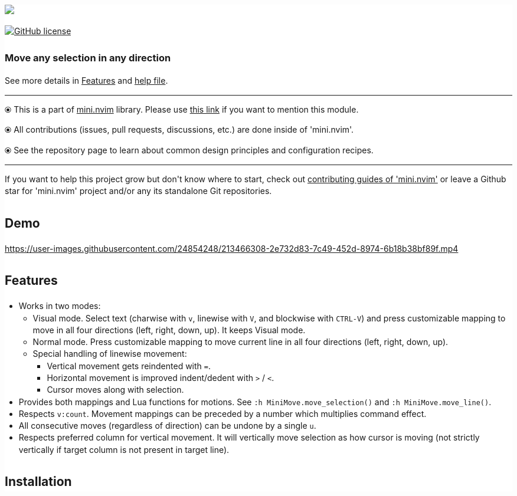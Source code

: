 <img src="https://github.com/echasnovski/media/blob/main/mini.nvim/logo/logo_move.png" style="width: 100%">


[![GitHub license](https://badgen.net/github/license/echasnovski/mini.nvim)](https://github.com/echasnovski/mini.nvim/blob/main/LICENSE)


### Move any selection in any direction

See more details in [Features](#features) and [help file](../doc/mini-move.txt).

---

⦿ This is a part of [mini.nvim](https://github.com/echasnovski/mini.nvim) library. Please use [this link](https://github.com/echasnovski/mini.nvim/blob/main/readmes/mini-move.md) if you want to mention this module.

⦿ All contributions (issues, pull requests, discussions, etc.) are done inside of 'mini.nvim'.

⦿ See the repository page to learn about common design principles and configuration recipes.

---

If you want to help this project grow but don't know where to start, check out [contributing guides of 'mini.nvim'](https://github.com/echasnovski/mini.nvim/blob/main/CONTRIBUTING.md) or leave a Github star for 'mini.nvim' project and/or any its standalone Git repositories.

## Demo

https://user-images.githubusercontent.com/24854248/213466308-2e732d83-7c49-452d-8974-6b18b38bf89f.mp4

## Features

- Works in two modes:
    - Visual mode. Select text (charwise with `v`, linewise with `V`, and blockwise with `CTRL-V`) and press customizable mapping to move in all four directions (left, right, down, up). It keeps Visual mode.
    - Normal mode. Press customizable mapping to move current line in all four directions (left, right, down, up).
    - Special handling of linewise movement:
        - Vertical movement gets reindented with `=`.
        - Horizontal movement is improved indent/dedent with `>` / `<`.
        - Cursor moves along with selection.
- Provides both mappings and Lua functions for motions. See `:h MiniMove.move_selection()` and `:h MiniMove.move_line()`.
- Respects `v:count`. Movement mappings can be preceded by a number which multiplies command effect.
- All consecutive moves (regardless of direction) can be undone by a single `u`.
- Respects preferred column for vertical movement. It will vertically move selection as how cursor is moving (not strictly vertically if target column is not present in target line).

## Installation
